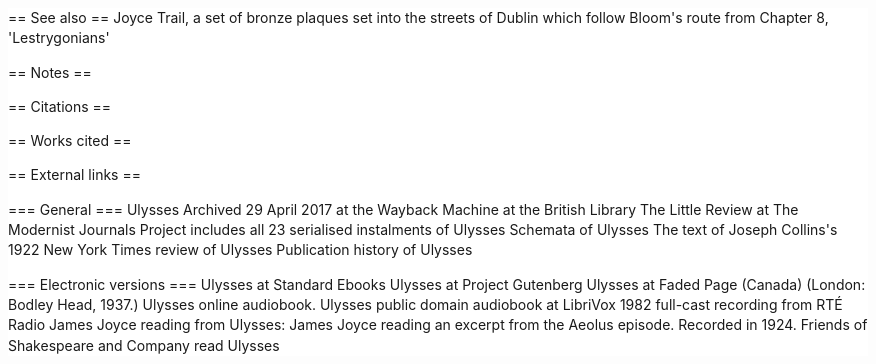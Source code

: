 
== See also ==
Joyce Trail, a set of bronze plaques set into the streets of Dublin which follow Bloom's route from Chapter 8, 'Lestrygonians'


== Notes ==


== Citations ==


== Works cited ==


== External links ==


=== General ===
Ulysses Archived 29 April 2017 at the Wayback Machine at the British Library
The Little Review at The Modernist Journals Project includes all 23 serialised instalments of Ulysses
Schemata of Ulysses
The text of Joseph Collins's 1922 New York Times review of Ulysses
Publication history of Ulysses


=== Electronic versions ===
Ulysses at Standard Ebooks
 Ulysses at Project Gutenberg
Ulysses at Faded Page (Canada) (London: Bodley Head, 1937.)
Ulysses online audiobook.
 Ulysses public domain audiobook at LibriVox
1982 full-cast recording from RTÉ Radio
James Joyce reading from Ulysses: James Joyce reading an excerpt from the Aeolus episode. Recorded in 1924.
Friends of Shakespeare and Company read Ulysses
